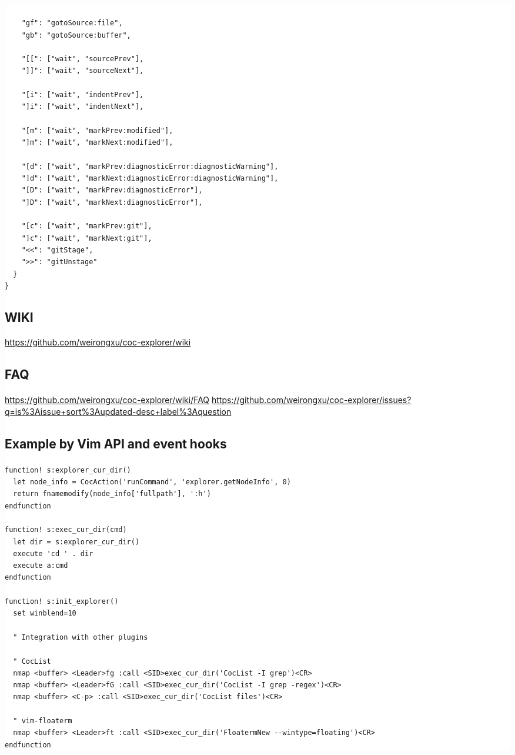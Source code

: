 ```jsonc

    "gf": "gotoSource:file",
    "gb": "gotoSource:buffer",

    "[[": ["wait", "sourcePrev"],
    "]]": ["wait", "sourceNext"],

    "[i": ["wait", "indentPrev"],
    "]i": ["wait", "indentNext"],

    "[m": ["wait", "markPrev:modified"],
    "]m": ["wait", "markNext:modified"],

    "[d": ["wait", "markPrev:diagnosticError:diagnosticWarning"],
    "]d": ["wait", "markNext:diagnosticError:diagnosticWarning"],
    "[D": ["wait", "markPrev:diagnosticError"],
    "]D": ["wait", "markNext:diagnosticError"],

    "[c": ["wait", "markPrev:git"],
    "]c": ["wait", "markNext:git"],
    "<<": "gitStage",
    ">>": "gitUnstage"
  }
}
```

## WIKI

https://github.com/weirongxu/coc-explorer/wiki

## FAQ

https://github.com/weirongxu/coc-explorer/wiki/FAQ
https://github.com/weirongxu/coc-explorer/issues?q=is%3Aissue+sort%3Aupdated-desc+label%3Aquestion

## Example by Vim API and event hooks

```vim
function! s:explorer_cur_dir()
  let node_info = CocAction('runCommand', 'explorer.getNodeInfo', 0)
  return fnamemodify(node_info['fullpath'], ':h')
endfunction

function! s:exec_cur_dir(cmd)
  let dir = s:explorer_cur_dir()
  execute 'cd ' . dir
  execute a:cmd
endfunction

function! s:init_explorer()
  set winblend=10

  " Integration with other plugins

  " CocList
  nmap <buffer> <Leader>fg :call <SID>exec_cur_dir('CocList -I grep')<CR>
  nmap <buffer> <Leader>fG :call <SID>exec_cur_dir('CocList -I grep -regex')<CR>
  nmap <buffer> <C-p> :call <SID>exec_cur_dir('CocList files')<CR>

  " vim-floaterm
  nmap <buffer> <Leader>ft :call <SID>exec_cur_dir('FloatermNew --wintype=floating')<CR>
endfunction

```